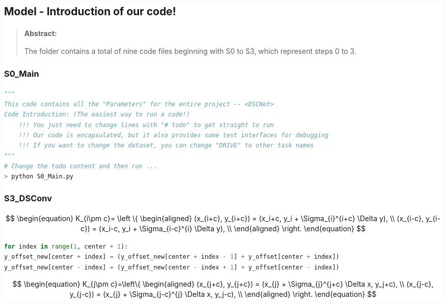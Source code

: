 ## Model - Introduction of our code!

> **Abstract:**
>
> The folder contains a total of nine code files beginning with S0 to S3, which represent steps 0 to 3. 

### S0_Main

```python
"""
This code contains all the "Parameters" for the entire project -- <DSCNet>
Code Introduction: (The easiest way to run a code!)
    !!! You just need to change lines with "# todo" to get straight to run
    !!! Our code is encapsulated, but it also provides some test interfaces for debugging
    !!! If you want to change the dataset, you can change "DRIVE" to other task names
"""
# Change the todo content and then run ...
> python S0_Main.py
```

### S3_DSConv

$$
\begin{equation}
K_{i\pm c}=
\left
\{
    \begin{aligned}
    (x_{i+c}, y_{i+c}) = (x_i+c, y_i + \Sigma_{i}^{i+c} \Delta y), \\
    (x_{i-c}, y_{i-c}) = (x_i-c, y_i + \Sigma_{i-c}^{i} \Delta y), \\
    \end{aligned}
    \right. 
\end{equation}
$$

```python
for index in range(1, center + 1):
y_offset_new[center + index] = (y_offset_new[center + index - 1] + y_offset[center + index])
y_offset_new[center - index] = (y_offset_new[center - index + 1] + y_offset[center - index])
```

$$
\begin{equation}
K_{j\pm c}=\left\{
    \begin{aligned}
    (x_{j+c}, y_{j+c}) = (x_{j} + \Sigma_{j}^{j+c} \Delta x, y_j+c), \\
    (x_{j-c}, y_{j-c}) = (x_{j} + \Sigma_{j-c}^{j} \Delta x, y_j-c), \\
    \end{aligned}
    \right. 
\end{equation}
$$
